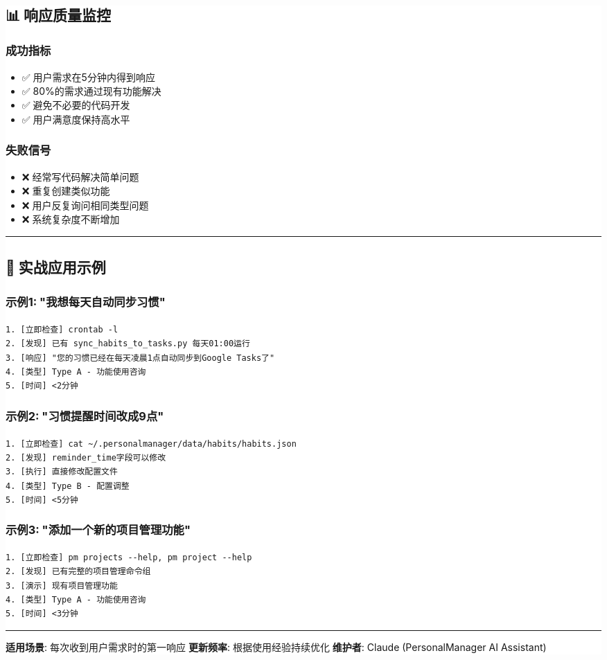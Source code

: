 
## 📊 响应质量监控

### 成功指标
- ✅ 用户需求在5分钟内得到响应
- ✅ 80%的需求通过现有功能解决
- ✅ 避免不必要的代码开发
- ✅ 用户满意度保持高水平

### 失败信号
- ❌ 经常写代码解决简单问题
- ❌ 重复创建类似功能
- ❌ 用户反复询问相同类型问题
- ❌ 系统复杂度不断增加

---

## 🎯 实战应用示例

### 示例1: "我想每天自动同步习惯"
```
1. [立即检查] crontab -l
2. [发现] 已有 sync_habits_to_tasks.py 每天01:00运行
3. [响应] "您的习惯已经在每天凌晨1点自动同步到Google Tasks了"
4. [类型] Type A - 功能使用咨询
5. [时间] <2分钟
```

### 示例2: "习惯提醒时间改成9点"
```
1. [立即检查] cat ~/.personalmanager/data/habits/habits.json
2. [发现] reminder_time字段可以修改
3. [执行] 直接修改配置文件
4. [类型] Type B - 配置调整
5. [时间] <5分钟
```

### 示例3: "添加一个新的项目管理功能"
```
1. [立即检查] pm projects --help, pm project --help
2. [发现] 已有完整的项目管理命令组
3. [演示] 现有项目管理功能
4. [类型] Type A - 功能使用咨询
5. [时间] <3分钟
```

---

**适用场景**: 每次收到用户需求时的第一响应
**更新频率**: 根据使用经验持续优化
**维护者**: Claude (PersonalManager AI Assistant)